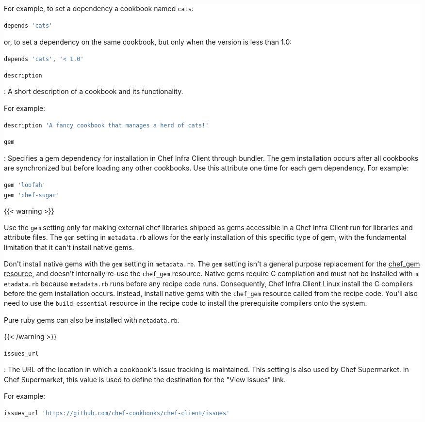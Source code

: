   For example, to set a dependency a cookbook named `cats`:

  ```ruby
  depends 'cats'
  ```

  or, to set a dependency on the same cookbook, but only when the version is less than 1.0:

  ```ruby
  depends 'cats', '< 1.0'
  ```

`description`

: A short description of a cookbook and its functionality.

  For example:

  ```ruby
  description 'A fancy cookbook that manages a herd of cats!'
  ```

`gem`

: Specifies a gem dependency for installation in Chef Infra Client through bundler. The gem installation occurs after all cookbooks are synchronized but before loading any other cookbooks. Use this attribute one time for each gem dependency. For example:

  ```ruby
  gem 'loofah'
  gem 'chef-sugar'
  ```

  {{< warning >}}

  Use the `gem` setting only for making external chef libraries shipped as gems accessible in a Chef Infra Client run for libraries and attribute files. The `gem` setting in `metadata.rb` allows for the early installation of this specific type of gem, with the fundamental limitation that it can't install native gems.

  Don't install native gems with the `gem` setting in `metadata.rb`. The `gem` setting isn't a general purpose replacement for the [chef_gem resource](/resources/chef_gem/), and doesn't internally re-use the `chef_gem` resource. Native gems require C compilation and must not be installed with `metadata.rb` because `metadata.rb` runs before any recipe code runs. Consequently, Chef Infra Client Linux install the C compilers before the gem installation occurs. Instead, install native gems with the `chef_gem` resource called from the recipe code. You'll also need to use the `build_essential` resource in the recipe code to install the prerequisite compilers onto the system.

  Pure ruby gems can also be installed with `metadata.rb`.

  {{< /warning >}}

`issues_url`

: The URL of the location in which a cookbook's issue tracking is maintained. This setting is also used by Chef Supermarket. In Chef Supermarket, this value is used to define the destination for the "View Issues" link.

  For example:

  ```ruby
  issues_url 'https://github.com/chef-cookbooks/chef-client/issues'
  ```

